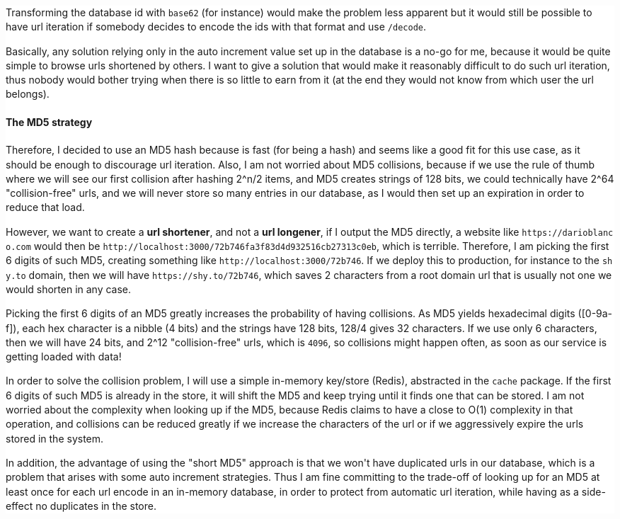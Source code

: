 Transforming the database id with `base62` (for instance) would make the problem less apparent but it would
still be possible to have url iteration if somebody decides to encode the ids with that format and
use `/decode`.

Basically, any solution relying only in the auto increment value set up in the database is a no-go
for me, because it would be quite simple to browse urls shortened by others. I want to give
a solution that would make it reasonably difficult to do such url iteration, thus nobody would bother
trying when there is so little to earn from it (at the end they would not know from which user the url belongs).

#### The MD5 strategy

Therefore, I decided to use an MD5 hash because is fast (for being a hash) and seems like a good fit
for this use case, as it should be enough to discourage url iteration. Also, I am not worried about
MD5 collisions, because if we use the rule of thumb where we will see our first collision after
hashing 2^n/2 items, and MD5 creates strings of 128 bits, we could technically have 2^64 "collision-free"
urls, and we will never store so many entries in our database, as I would then set up an expiration
in order to reduce that load.

However, we want to create a **url shortener**, and not a **url longener**, if I output the MD5
directly, a website like `https://darioblanco.com` would then be `http://localhost:3000/72b746fa3f83d4d932516cb27313c0eb`,
which is terrible. Therefore, I am picking the first 6 digits of such MD5, creating something like
`http://localhost:3000/72b746`. If we deploy this to production, for instance to the `shy.to` domain,
then we will have `https://shy.to/72b746`, which saves 2 characters from a root domain url that is
usually not one we would shorten in any case.

Picking the first 6 digits of an MD5 greatly increases the probability of having collisions. As MD5
yields hexadecimal digits ([0-9a-f]), each hex character is a nibble (4 bits) and the strings have 128 bits,
128/4 gives 32 characters. If we use only 6 characters, then we will have 24 bits, and 2^12 "collision-free"
urls, which is `4096`, so collisions might happen often, as soon as our service is getting loaded with data!

In order to solve the collision problem, I will use a simple in-memory key/store (Redis), abstracted in the `cache` package.
If the first 6 digits of such MD5 is already in the store, it will shift the MD5 and keep trying until
it finds one that can be stored. I am not worried about the complexity when looking up if the MD5, because
Redis claims to have a close to O(1) complexity in that operation, and collisions can be reduced greatly
if we increase the characters of the url or if we aggressively expire the urls stored in the system.

In addition, the advantage of using the "short MD5" approach is that we won't have duplicated urls in our
database, which is a problem that arises with some auto increment strategies. Thus I am fine committing to
the trade-off of looking up for an MD5 at least once for each url encode in an in-memory database,
in order to protect from automatic url iteration, while having as a side-effect no duplicates in the store.

